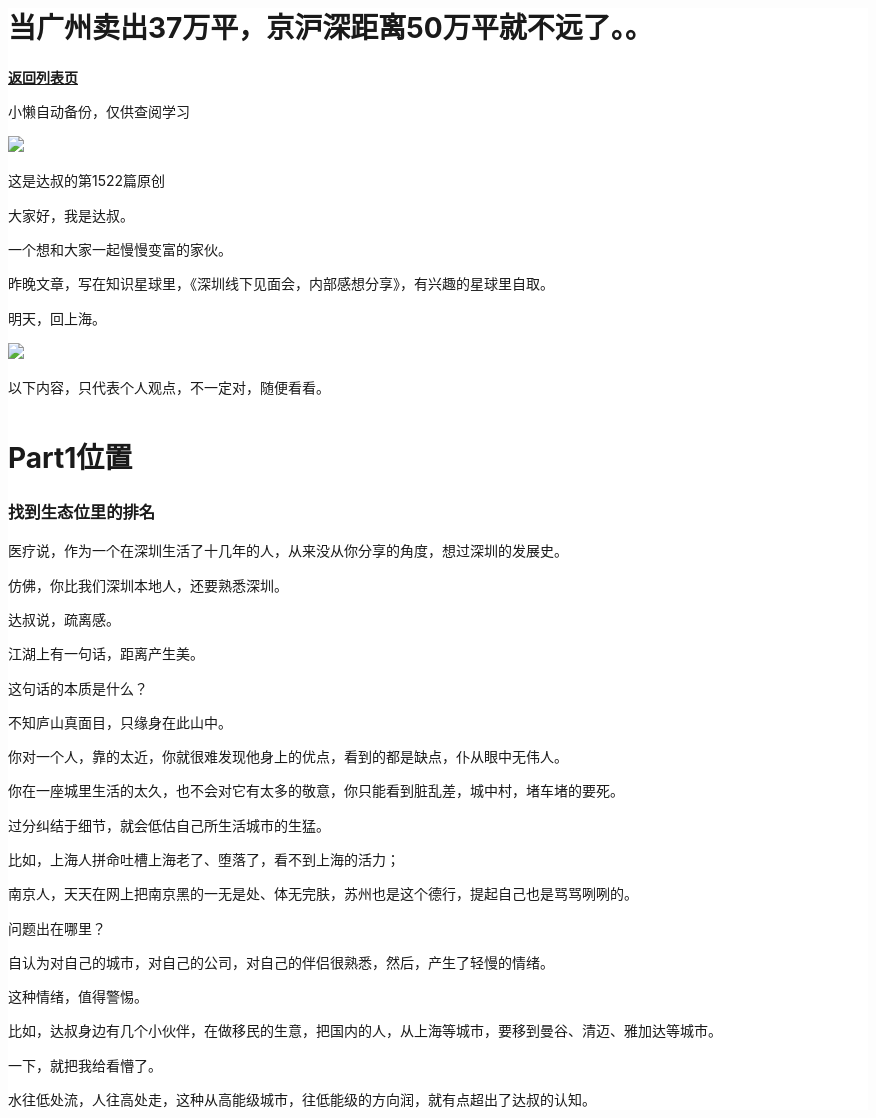 # 当广州卖出37万平，京沪深距离50万平就不远了。。

[**返回列表页**](/gzh/达叔天演论)

小懒自动备份，仅供查阅学习

![](https://mmbiz.qpic.cn/mmbiz_png/MAUQjpXpKc2oWuRGMoHJPicHIzzPHCpqnbtNITAkwJzL9yUuRiaSUib3Df75p45lN4hmWo9qRgLJ1kcg78Ru6ushA/640?wx_fmt=png&from;=appmsg)

这是达叔的第1522篇原创

大家好，我是达叔。

一个想和大家一起慢慢变富的家伙。

昨晚文章，写在知识星球里，《深圳线下见面会，内部感想分享》，有兴趣的星球里自取。

明天，回上海。  

![](https://mmbiz.qpic.cn/mmbiz_jpg/7jriahnMs10IeQQvIeiaNT9tGFSJicW4GtDMqwEAdOmaIMZkraYrEwSgTSvG4oqFSMDLiahGNSTuQMxyICS0LWibyUg/640?wx_fmt=jpeg)

以下内容，只代表个人观点，不一定对，随便看看。

# Part1位置

### 找到生态位里的排名

医疗说，作为一个在深圳生活了十几年的人，从来没从你分享的角度，想过深圳的发展史。

仿佛，你比我们深圳本地人，还要熟悉深圳。  

达叔说，疏离感。

江湖上有一句话，距离产生美。  

这句话的本质是什么？

不知庐山真面目，只缘身在此山中。  

你对一个人，靠的太近，你就很难发现他身上的优点，看到的都是缺点，仆从眼中无伟人。  

你在一座城里生活的太久，也不会对它有太多的敬意，你只能看到脏乱差，城中村，堵车堵的要死。  

过分纠结于细节，就会低估自己所生活城市的生猛。

比如，上海人拼命吐槽上海老了、堕落了，看不到上海的活力；

南京人，天天在网上把南京黑的一无是处、体无完肤，苏州也是这个德行，提起自己也是骂骂咧咧的。  

问题出在哪里？

自认为对自己的城市，对自己的公司，对自己的伴侣很熟悉，然后，产生了轻慢的情绪。

这种情绪，值得警惕。

比如，达叔身边有几个小伙伴，在做移民的生意，把国内的人，从上海等城市，要移到曼谷、清迈、雅加达等城市。

一下，就把我给看懵了。

水往低处流，人往高处走，这种从高能级城市，往低能级的方向润，就有点超出了达叔的认知。
